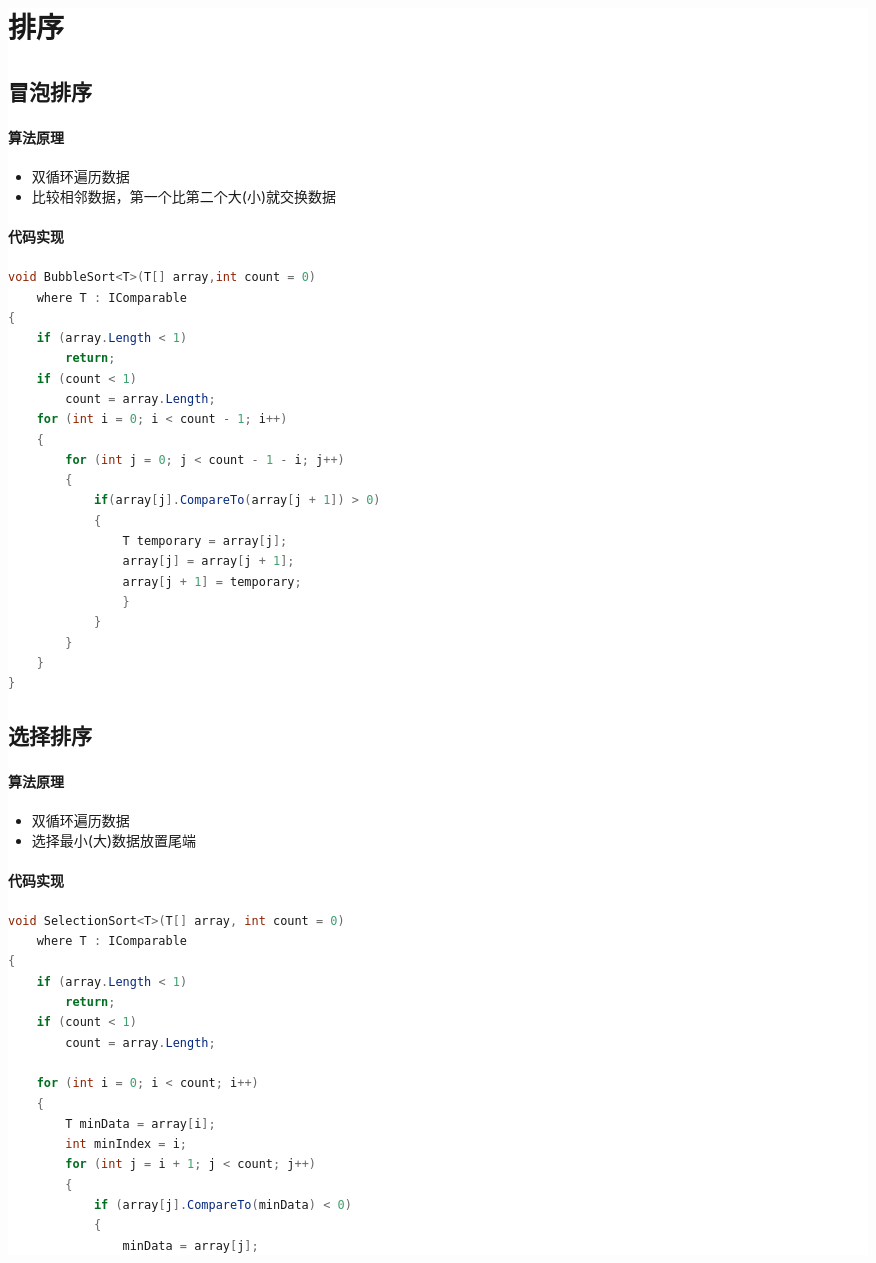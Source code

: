 # 排序

## 冒泡排序

#### 算法原理

- 双循环遍历数据
- 比较相邻数据，第一个比第二个大(小)就交换数据

#### 代码实现

```c#
void BubbleSort<T>(T[] array,int count = 0)
	where T : IComparable
{
	if (array.Length < 1)
		return;
	if (count < 1)
		count = array.Length;
	for (int i = 0; i < count - 1; i++)
	{
		for (int j = 0; j < count - 1 - i; j++)
		{
			if(array[j].CompareTo(array[j + 1]) > 0)
			{
				T temporary = array[j];
				array[j] = array[j + 1];
				array[j + 1] = temporary;
				}
			}
		}
	}
}
```



## 选择排序

#### 算法原理

- 双循环遍历数据
- 选择最小(大)数据放置尾端

#### 代码实现

```c#
void SelectionSort<T>(T[] array, int count = 0)
	where T : IComparable
{
	if (array.Length < 1)
		return;
	if (count < 1)
		count = array.Length;

	for (int i = 0; i < count; i++)
	{
		T minData = array[i];
		int minIndex = i;
		for (int j = i + 1; j < count; j++)
		{
			if (array[j].CompareTo(minData) < 0)
			{
				minData = array[j];
```